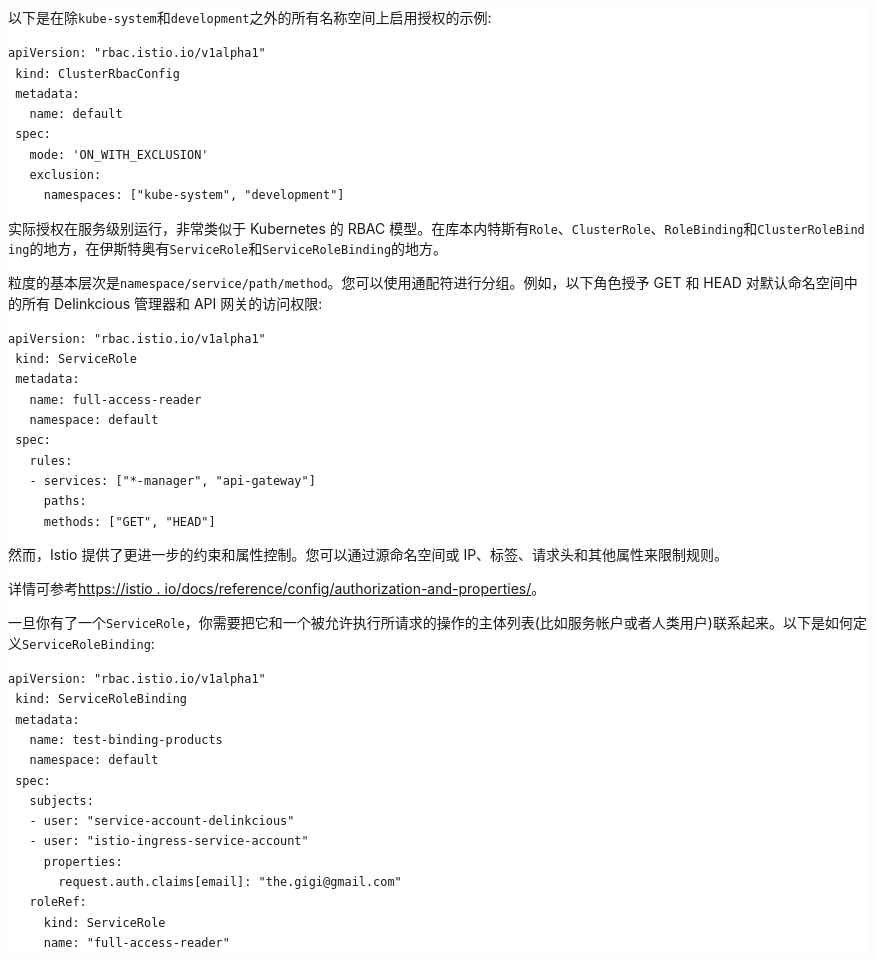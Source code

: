 以下是在除`kube-system`和`development`之外的所有名称空间上启用授权的示例:

```
apiVersion: "rbac.istio.io/v1alpha1"
 kind: ClusterRbacConfig
 metadata:
   name: default
 spec:
   mode: 'ON_WITH_EXCLUSION'
   exclusion:
     namespaces: ["kube-system", "development"]
```

实际授权在服务级别运行，非常类似于 Kubernetes 的 RBAC 模型。在库本内特斯有`Role`、`ClusterRole`、`RoleBinding`和`ClusterRoleBinding`的地方，在伊斯特奥有`ServiceRole`和`ServiceRoleBinding`的地方。

粒度的基本层次是`namespace/service/path/method`。您可以使用通配符进行分组。例如，以下角色授予 GET 和 HEAD 对默认命名空间中的所有 Delinkcious 管理器和 API 网关的访问权限:

```
apiVersion: "rbac.istio.io/v1alpha1"
 kind: ServiceRole
 metadata:
   name: full-access-reader
   namespace: default
 spec:
   rules:
   - services: ["*-manager", "api-gateway"]
     paths:
     methods: ["GET", "HEAD"]
```

然而，Istio 提供了更进一步的约束和属性控制。您可以通过源命名空间或 IP、标签、请求头和其他属性来限制规则。

详情可参考[https://istio . io/docs/reference/config/authorization-and-properties/](https://istio.io/docs/reference/config/authorization/constraints-and-properties/)。

一旦你有了一个`ServiceRole`，你需要把它和一个被允许执行所请求的操作的主体列表(比如服务帐户或者人类用户)联系起来。以下是如何定义`ServiceRoleBinding`:

```
apiVersion: "rbac.istio.io/v1alpha1"
 kind: ServiceRoleBinding
 metadata:
   name: test-binding-products
   namespace: default
 spec:
   subjects:
   - user: "service-account-delinkcious"
   - user: "istio-ingress-service-account"
     properties:
       request.auth.claims[email]: "the.gigi@gmail.com"
   roleRef:
     kind: ServiceRole
     name: "full-access-reader"
```
